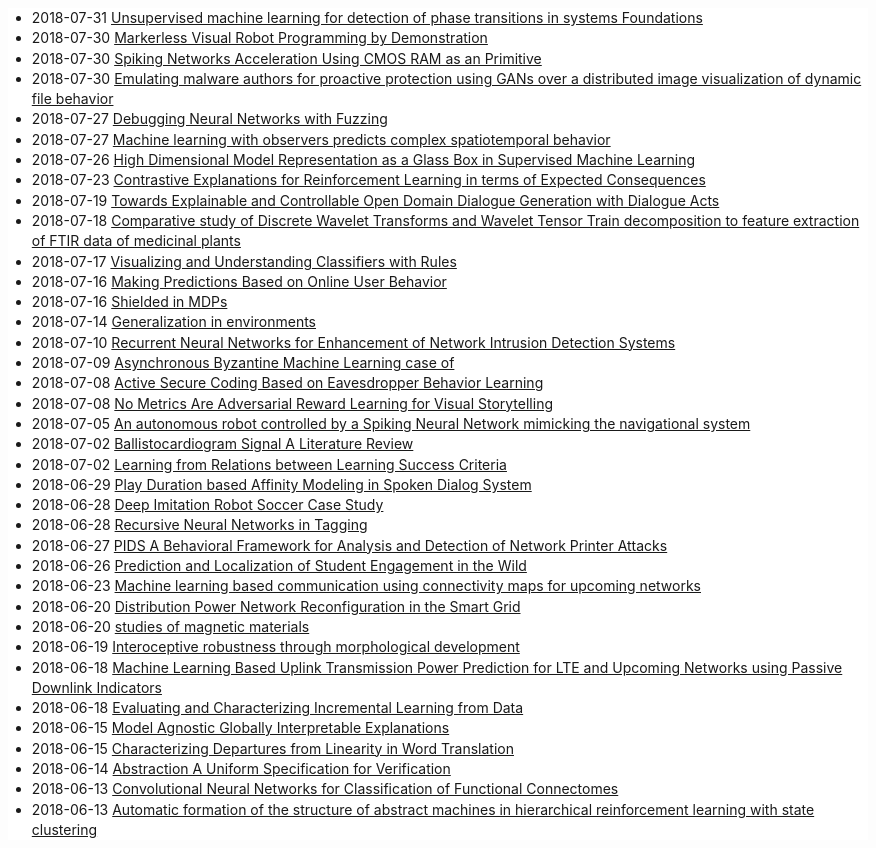 - 2018-07-31 [Unsupervised machine learning for detection of phase transitions in systems Foundations](https://arxiv.org/pdf/1808.00084)
- 2018-07-30 [Markerless Visual Robot Programming by Demonstration](https://arxiv.org/pdf/1807.11541)
- 2018-07-30 [Spiking Networks Acceleration Using CMOS RAM as an Primitive](https://arxiv.org/pdf/1711.07546)
- 2018-07-30 [Emulating malware authors for proactive protection using GANs over a distributed image visualization of dynamic file behavior](https://arxiv.org/pdf/1807.07525)
- 2018-07-27 [Debugging Neural Networks with Fuzzing](https://arxiv.org/pdf/1807.10875)
- 2018-07-27 [Machine learning with observers predicts complex spatiotemporal behavior](https://arxiv.org/pdf/1807.10758)
- 2018-07-26 [High Dimensional Model Representation as a Glass Box in Supervised Machine Learning](https://arxiv.org/pdf/1807.10320)
- 2018-07-23 [Contrastive Explanations for Reinforcement Learning in terms of Expected Consequences](https://arxiv.org/pdf/1807.08706)
- 2018-07-19 [Towards Explainable and Controllable Open Domain Dialogue Generation with Dialogue Acts](https://arxiv.org/pdf/1807.07255)
- 2018-07-18 [Comparative study of Discrete Wavelet Transforms and Wavelet Tensor Train decomposition to feature extraction of FTIR data of medicinal plants](https://arxiv.org/pdf/1807.07099)
- 2018-07-17 [Visualizing and Understanding Classifiers with Rules](https://arxiv.org/pdf/1807.06228)
- 2018-07-16 [Making Predictions Based on Online User Behavior](https://arxiv.org/pdf/1807.06046)
- 2018-07-16 [Shielded in MDPs](https://arxiv.org/pdf/1807.06096)
- 2018-07-14 [Generalization in environments](https://arxiv.org/pdf/1807.05343)
- 2018-07-10 [Recurrent Neural Networks for Enhancement of Network Intrusion Detection Systems](https://arxiv.org/pdf/1807.03212)
- 2018-07-09 [Asynchronous Byzantine Machine Learning case of](https://arxiv.org/pdf/1802.07928)
- 2018-07-08 [Active Secure Coding Based on Eavesdropper Behavior Learning](https://arxiv.org/pdf/1807.02924)
- 2018-07-08 [No Metrics Are Adversarial Reward Learning for Visual Storytelling](https://arxiv.org/pdf/1804.09160)
- 2018-07-05 [An autonomous robot controlled by a Spiking Neural Network mimicking the navigational system](https://arxiv.org/pdf/1807.02155)
- 2018-07-02 [Ballistocardiogram Signal A Literature Review](https://arxiv.org/pdf/1807.00951)
- 2018-07-02 [Learning from Relations between Learning Success Criteria](https://arxiv.org/pdf/1801.10502)
- 2018-06-29 [Play Duration based Affinity Modeling in Spoken Dialog System](https://arxiv.org/pdf/1806.11479)
- 2018-06-28 [Deep Imitation Robot Soccer Case Study](https://arxiv.org/pdf/1807.09205)
- 2018-06-28 [Recursive Neural Networks in Tagging](https://arxiv.org/pdf/1711.02633)
- 2018-06-27 [PIDS A Behavioral Framework for Analysis and Detection of Network Printer Attacks](https://arxiv.org/pdf/1806.10642)
- 2018-06-26 [Prediction and Localization of Student Engagement in the Wild](https://arxiv.org/pdf/1804.00858)
- 2018-06-23 [Machine learning based communication using connectivity maps for upcoming networks](https://arxiv.org/pdf/1805.06603)
- 2018-06-20 [Distribution Power Network Reconfiguration in the Smart Grid](https://arxiv.org/pdf/1806.07913)
- 2018-06-20 [studies of magnetic materials](https://arxiv.org/pdf/1806.07989)
- 2018-06-19 [Interoceptive robustness through morphological development](https://arxiv.org/pdf/1804.02257)
- 2018-06-18 [Machine Learning Based Uplink Transmission Power Prediction for LTE and Upcoming Networks using Passive Downlink Indicators](https://arxiv.org/pdf/1806.06620)
- 2018-06-18 [Evaluating and Characterizing Incremental Learning from Data](https://arxiv.org/pdf/1806.06610)
- 2018-06-15 [Model Agnostic Globally Interpretable Explanations](https://arxiv.org/pdf/1706.07160)
- 2018-06-15 [Characterizing Departures from Linearity in Word Translation](https://arxiv.org/pdf/1806.04508)
- 2018-06-14 [Abstraction A Uniform Specification for Verification](https://arxiv.org/pdf/1801.01114)
- 2018-06-13 [Convolutional Neural Networks for Classification of Functional Connectomes](https://arxiv.org/pdf/1806.04209)
- 2018-06-13 [Automatic formation of the structure of abstract machines in hierarchical reinforcement learning with state clustering](https://arxiv.org/pdf/1806.05292)